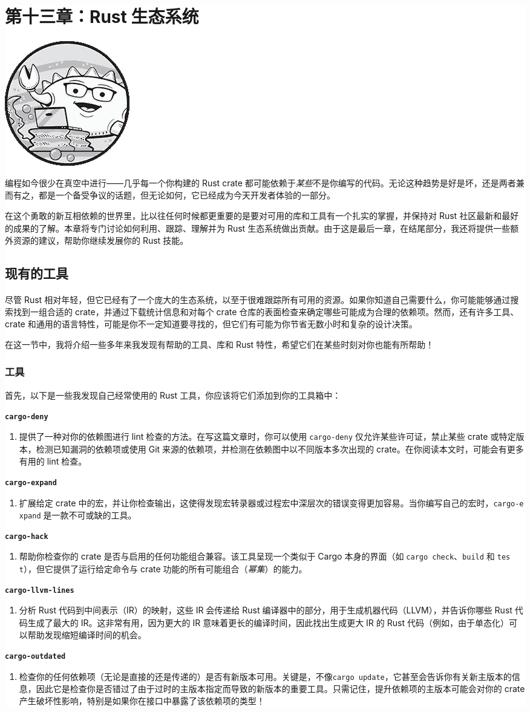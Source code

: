 # 第十三章：Rust 生态系统

![](img/chapterart.png)

编程如今很少在真空中进行——几乎每一个你构建的 Rust crate 都可能依赖于*某些*不是你编写的代码。无论这种趋势是好是坏，还是两者兼而有之，都是一个备受争议的话题，但无论如何，它已经成为今天开发者体验的一部分。

在这个勇敢的新互相依赖的世界里，比以往任何时候都更重要的是要对可用的库和工具有一个扎实的掌握，并保持对 Rust 社区最新和最好的成果的了解。本章将专门讨论如何利用、跟踪、理解并为 Rust 生态系统做出贡献。由于这是最后一章，在结尾部分，我还将提供一些额外资源的建议，帮助你继续发展你的 Rust 技能。

## 现有的工具

尽管 Rust 相对年轻，但它已经有了一个庞大的生态系统，以至于很难跟踪所有可用的资源。如果你知道自己需要什么，你可能能够通过搜索找到一组合适的 crate，并通过下载统计信息和对每个 crate 仓库的表面检查来确定哪些可能成为合理的依赖项。然而，还有许多工具、crate 和通用的语言特性，可能是你不一定知道要寻找的，但它们有可能为你节省无数小时和复杂的设计决策。

在这一节中，我将介绍一些多年来我发现有帮助的工具、库和 Rust 特性，希望它们在某些时刻对你也能有所帮助！

### 工具

首先，以下是一些我发现自己经常使用的 Rust 工具，你应该将它们添加到你的工具箱中：

**`cargo-deny`**

1.  提供了一种对你的依赖图进行 lint 检查的方法。在写这篇文章时，你可以使用 `cargo-deny` 仅允许某些许可证，禁止某些 crate 或特定版本，检测已知漏洞的依赖项或使用 Git 来源的依赖项，并检测在依赖图中以不同版本多次出现的 crate。在你阅读本文时，可能会有更多有用的 lint 检查。

**`cargo-expand`**

1.  扩展给定 crate 中的宏，并让你检查输出，这使得发现宏转录器或过程宏中深层次的错误变得更加容易。当你编写自己的宏时，`cargo-expand` 是一款不可或缺的工具。

**`cargo-hack`**

1.  帮助你检查你的 crate 是否与启用的任何功能组合兼容。该工具呈现一个类似于 Cargo 本身的界面（如 `cargo check`、`build` 和 `test`），但它提供了运行给定命令与 crate 功能的所有可能组合（*幂集*）的能力。

**`cargo-llvm-lines`**

1.  分析 Rust 代码到中间表示（IR）的映射，这些 IR 会传递给 Rust 编译器中的部分，用于生成机器代码（LLVM），并告诉你哪些 Rust 代码生成了最大的 IR。这非常有用，因为更大的 IR 意味着更长的编译时间，因此找出生成更大 IR 的 Rust 代码（例如，由于单态化）可以帮助发现缩短编译时间的机会。

**`cargo-outdated`**

1.  检查你的任何依赖项（无论是直接的还是传递的）是否有新版本可用。关键是，不像`cargo update`，它甚至会告诉你有关新主版本的信息，因此它是检查你是否错过了由于过时的主版本指定而导致的新版本的重要工具。只需记住，提升依赖项的主版本可能会对你的 crate 产生破坏性影响，特别是如果你在接口中暴露了该依赖项的类型！
